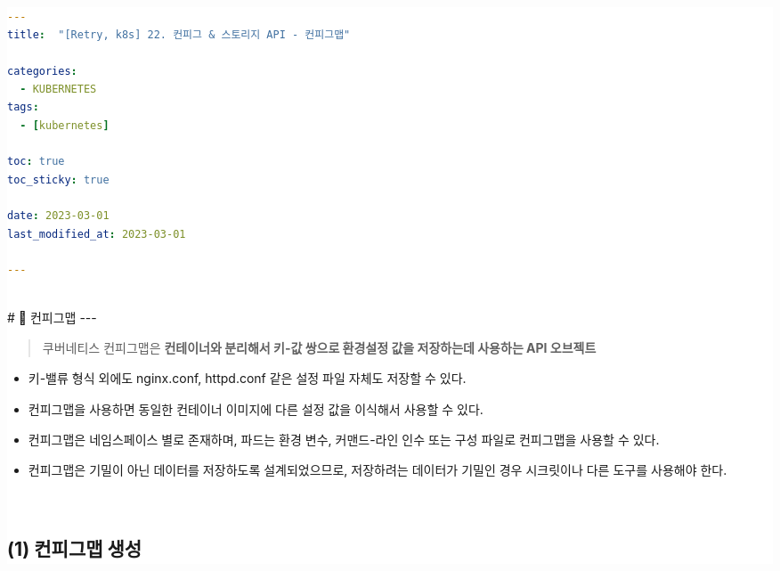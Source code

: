 ```yaml
---
title:  "[Retry, k8s] 22. 컨피그 & 스토리지 API - 컨피그맵" 

categories:
  - KUBERNETES
tags:
  - [kubernetes]

toc: true
toc_sticky: true

date: 2023-03-01
last_modified_at: 2023-03-01

---
```

<br>
# 🔔 컨피그맵
---

<style>
table {
    font-size: 12pt;
}
table th:first-of-type {
    width: 5%;
}
table th:nth-of-type(2) {
    width: 15%;
}
table th:nth-of-type(3) {
    width: 50%;
}
table th:nth-of-type(4) {
    width: 30%;
}
</style>

> 쿠버네티스 컨피그맵은 **컨테이너와 분리해서 키-값 쌍으로 환경설정 값을 저장하는데 사용하는 API 오브젝트**

+ 키-밸류 형식 외에도 nginx.conf, httpd.conf 같은 설정 파일 자체도 저장할 수 있다.

+ 컨피그맵을 사용하면 동일한 컨테이너 이미지에 다른 설정 값을 이식해서 사용할 수 있다.

+ 컨피그맵은 네임스페이스 별로 존재하며, 파드는 환경 변수, 커맨드-라인 인수 또는 구성 파일로 컨피그맵을 사용할 수 있다.

+ 컨피그맵은 기밀이 아닌 데이터를 저장하도록 설계되었으므로, 저장하려는 데이터가 기밀인 경우 시크릿이나 다른 도구를 사용해야 한다.


<br>

## (1) 컨피그맵 생성
